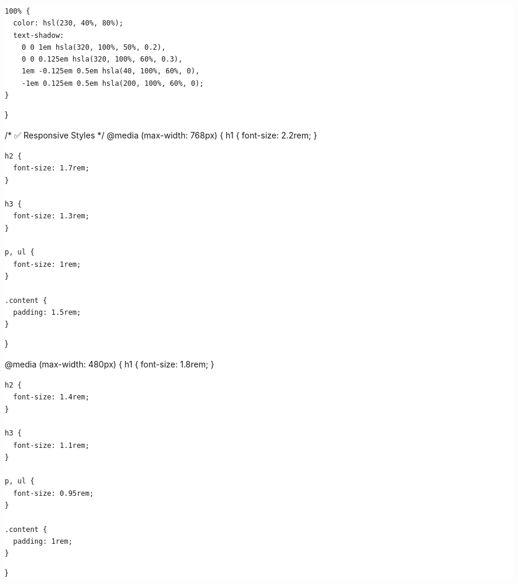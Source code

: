     100% {
      color: hsl(230, 40%, 80%);
      text-shadow:
        0 0 1em hsla(320, 100%, 50%, 0.2),
        0 0 0.125em hsla(320, 100%, 60%, 0.3),
        1em -0.125em 0.5em hsla(40, 100%, 60%, 0),
        -1em 0.125em 0.5em hsla(200, 100%, 60%, 0);
    }
  }

  /* ✅ Responsive Styles */
  @media (max-width: 768px) {
    h1 {
      font-size: 2.2rem;
    }

    h2 {
      font-size: 1.7rem;
    }

    h3 {
      font-size: 1.3rem;
    }

    p, ul {
      font-size: 1rem;
    }

    .content {
      padding: 1.5rem;
    }
  }

  @media (max-width: 480px) {
    h1 {
      font-size: 1.8rem;
    }

    h2 {
      font-size: 1.4rem;
    }

    h3 {
      font-size: 1.1rem;
    }

    p, ul {
      font-size: 0.95rem;
    }

    .content {
      padding: 1rem;
    }
  }
</style>
